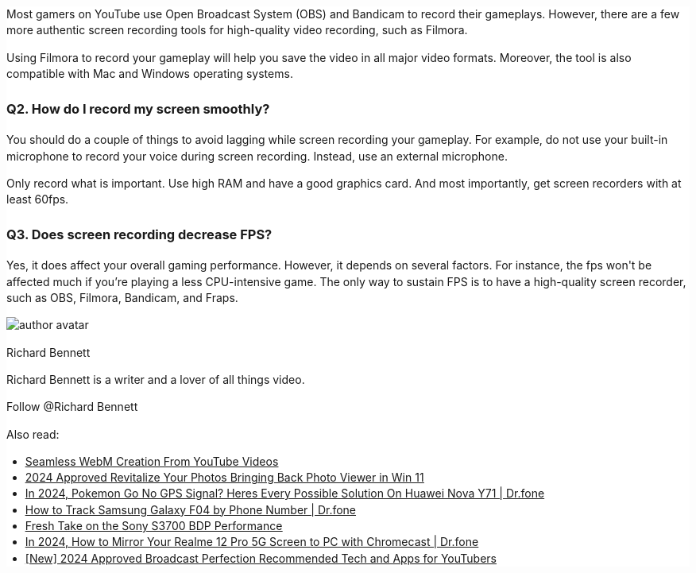 Most gamers on YouTube use Open Broadcast System (OBS) and Bandicam to record their gameplays. However, there are a few more authentic screen recording tools for high-quality video recording, such as Filmora.

Using Filmora to record your gameplay will help you save the video in all major video formats. Moreover, the tool is also compatible with Mac and Windows operating systems.

### Q2\. How do I record my screen smoothly?

You should do a couple of things to avoid lagging while screen recording your gameplay. For example, do not use your built-in microphone to record your voice during screen recording. Instead, use an external microphone.

Only record what is important. Use high RAM and have a good graphics card. And most importantly, get screen recorders with at least 60fps.

### Q3\. Does screen recording decrease FPS?

Yes, it does affect your overall gaming performance. However, it depends on several factors. For instance, the fps won't be affected much if you’re playing a less CPU-intensive game. The only way to sustain FPS is to have a high-quality screen recorder, such as OBS, Filmora, Bandicam, and Fraps.

![author avatar](https://images.wondershare.com/filmora/article-images/richard-bennett.jpg)

Richard Bennett

Richard Bennett is a writer and a lover of all things video.

Follow @Richard Bennett


<ins class="adsbygoogle"
     style="display:block"
     data-ad-format="autorelaxed"
     data-ad-client="ca-pub-7571918770474297"
     data-ad-slot="1223367746"></ins>



<ins class="adsbygoogle"
     style="display:block"
     data-ad-client="ca-pub-7571918770474297"
     data-ad-slot="8358498916"
     data-ad-format="auto"
     data-full-width-responsive="true"></ins>



<span class="atpl-alsoreadstyle">Also read:</span>
<div><ul>
<li><a href="https://youtube-zero.techidaily.com/ess-webm-creation-from-youtube-videos/"><u>Seamless WebM Creation From YouTube Videos</u></a></li>
<li><a href="https://extra-approaches.techidaily.com/2024-approved-revitalize-your-photos-bringing-back-photo-viewer-in-win-11/"><u>2024 Approved  Revitalize Your Photos  Bringing Back Photo Viewer in Win 11</u></a></li>
<li><a href="https://android-pokemon-go.techidaily.com/in-2024-pokemon-go-no-gps-signal-heres-every-possible-solution-on-huawei-nova-y71-drfone-by-drfone-virtual-android/"><u>In 2024, Pokemon Go No GPS Signal? Heres Every Possible Solution On Huawei Nova Y71 | Dr.fone</u></a></li>
<li><a href="https://android-location-track.techidaily.com/how-to-track-samsung-galaxy-f04-by-phone-number-drfone-by-drfone-virtual-android/"><u>How to Track Samsung Galaxy F04 by Phone Number | Dr.fone</u></a></li>
<li><a href="https://extra-hints.techidaily.com/fresh-take-on-the-sony-s3700-bdp-performance/"><u>Fresh Take on the Sony S3700 BDP Performance</u></a></li>
<li><a href="https://screen-mirror.techidaily.com/in-2024-how-to-mirror-your-realme-12-pro-5g-screen-to-pc-with-chromecast-drfone-by-drfone-android/"><u>In 2024, How to Mirror Your Realme 12 Pro 5G Screen to PC with Chromecast | Dr.fone</u></a></li>
<li><a href="https://youtube-web.techidaily.com/024-approved-broadcast-perfection-recommended-tech-and-apps-for-youtubers/"><u>[New] 2024 Approved  Broadcast Perfection  Recommended Tech and Apps for YouTubers</u></a></li>